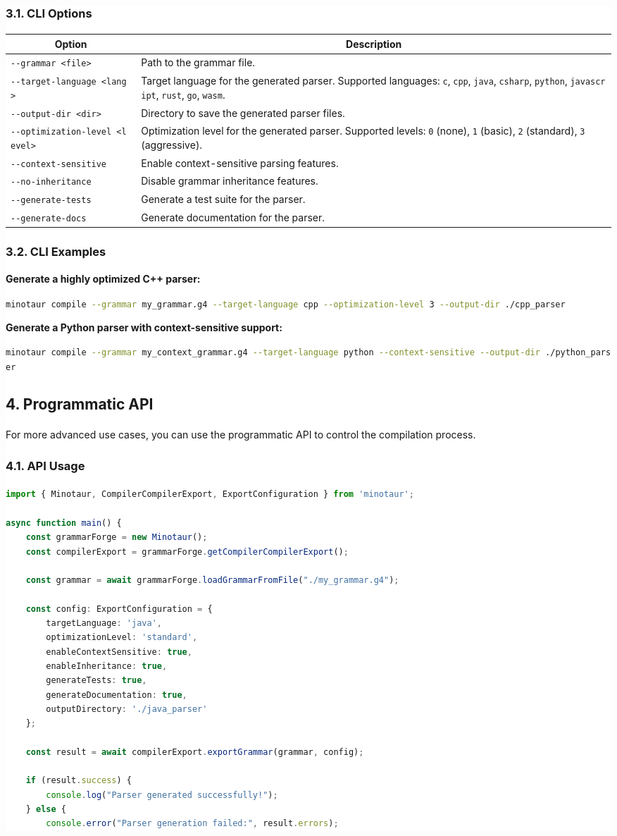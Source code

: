 ### 3.1. CLI Options

| Option | Description |
|---|---|
| `--grammar <file>` | Path to the grammar file. |
| `--target-language <lang>` | Target language for the generated parser. Supported languages: `c`, `cpp`, `java`, `csharp`, `python`, `javascript`, `rust`, `go`, `wasm`. |
| `--output-dir <dir>` | Directory to save the generated parser files. |
| `--optimization-level <level>` | Optimization level for the generated parser. Supported levels: `0` (none), `1` (basic), `2` (standard), `3` (aggressive). |
| `--context-sensitive` | Enable context-sensitive parsing features. |
| `--no-inheritance` | Disable grammar inheritance features. |
| `--generate-tests` | Generate a test suite for the parser. |
| `--generate-docs` | Generate documentation for the parser. |

### 3.2. CLI Examples

**Generate a highly optimized C++ parser:**

```bash
minotaur compile --grammar my_grammar.g4 --target-language cpp --optimization-level 3 --output-dir ./cpp_parser
```

**Generate a Python parser with context-sensitive support:**

```bash
minotaur compile --grammar my_context_grammar.g4 --target-language python --context-sensitive --output-dir ./python_parser
```

## 4. Programmatic API

For more advanced use cases, you can use the programmatic API to control the compilation process.

### 4.1. API Usage

```typescript
import { Minotaur, CompilerCompilerExport, ExportConfiguration } from 'minotaur';

async function main() {
    const grammarForge = new Minotaur();
    const compilerExport = grammarForge.getCompilerCompilerExport();

    const grammar = await grammarForge.loadGrammarFromFile("./my_grammar.g4");

    const config: ExportConfiguration = {
        targetLanguage: 'java',
        optimizationLevel: 'standard',
        enableContextSensitive: true,
        enableInheritance: true,
        generateTests: true,
        generateDocumentation: true,
        outputDirectory: './java_parser'
    };

    const result = await compilerExport.exportGrammar(grammar, config);

    if (result.success) {
        console.log("Parser generated successfully!");
    } else {
        console.error("Parser generation failed:", result.errors);
```